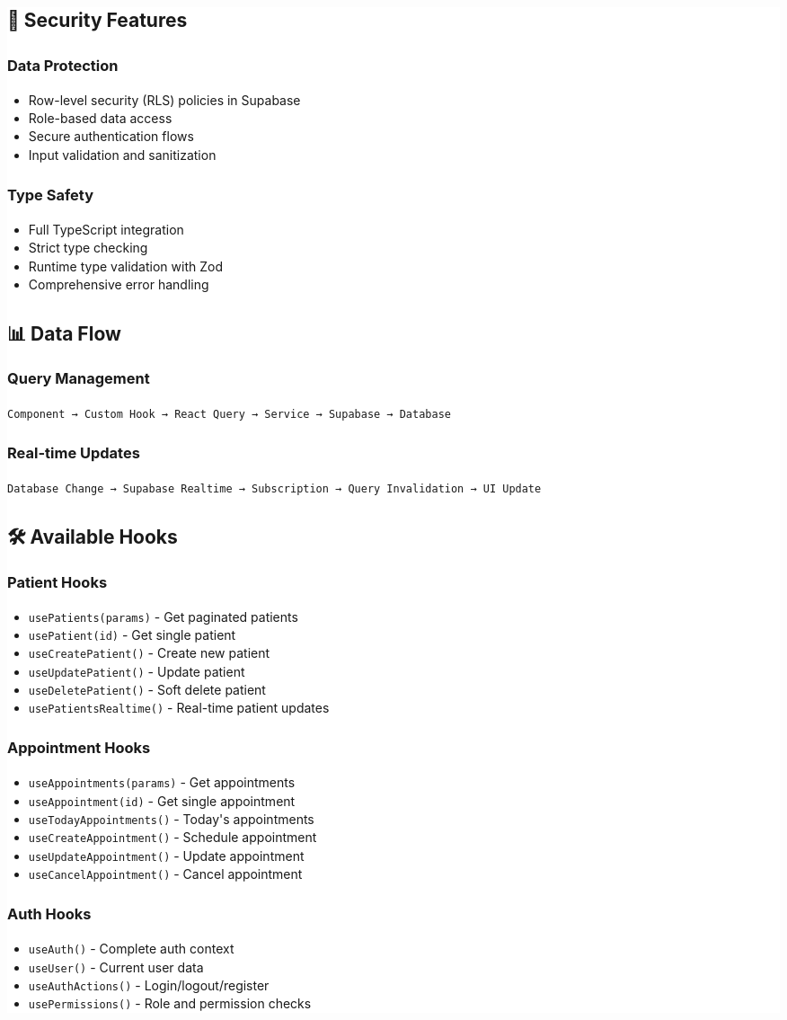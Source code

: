 ## 🔐 Security Features

### **Data Protection**
- Row-level security (RLS) policies in Supabase
- Role-based data access
- Secure authentication flows
- Input validation and sanitization

### **Type Safety**
- Full TypeScript integration
- Strict type checking
- Runtime type validation with Zod
- Comprehensive error handling

## 📊 Data Flow

### **Query Management**
```
Component → Custom Hook → React Query → Service → Supabase → Database
```

### **Real-time Updates**
```
Database Change → Supabase Realtime → Subscription → Query Invalidation → UI Update
```

## 🛠️ Available Hooks

### **Patient Hooks**
- `usePatients(params)` - Get paginated patients
- `usePatient(id)` - Get single patient
- `useCreatePatient()` - Create new patient
- `useUpdatePatient()` - Update patient
- `useDeletePatient()` - Soft delete patient
- `usePatientsRealtime()` - Real-time patient updates

### **Appointment Hooks**
- `useAppointments(params)` - Get appointments
- `useAppointment(id)` - Get single appointment
- `useTodayAppointments()` - Today's appointments
- `useCreateAppointment()` - Schedule appointment
- `useUpdateAppointment()` - Update appointment
- `useCancelAppointment()` - Cancel appointment

### **Auth Hooks**
- `useAuth()` - Complete auth context
- `useUser()` - Current user data
- `useAuthActions()` - Login/logout/register
- `usePermissions()` - Role and permission checks
